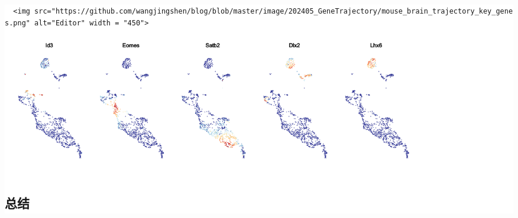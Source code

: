      <img src="https://github.com/wangjingshen/blog/blob/master/image/202405_GeneTrajectory/mouse_brain_trajectory_key_genes.png" alt="Editor" width = "450">
</div>

<img src ="https://github.com/wangjingshen/blog/blob/master/image/202405_GeneTrajectory/mouse_brain_featureplot_key_genes.png" alt="Editor" width = 700>


## 总结
